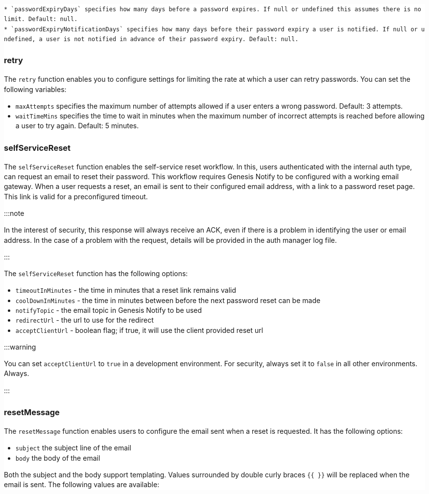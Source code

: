     * `passwordExpiryDays` specifies how many days before a password expires. If null or undefined this assumes there is no limit. Default: null.
    * `passwordExpiryNotificationDays` specifies how many days before their password expiry a user is notified. If null or undefined, a user is not notified in advance of their password expiry. Default: null.

### retry
The `retry` function enables you to configure settings for limiting the rate at which a user can retry passwords. You can set the following variables:

* `maxAttempts` specifies the maximum number of attempts allowed if a user enters a wrong password. Default: 3 attempts.
* `waitTimeMins` specifies the time to wait in minutes when the maximum number of incorrect attempts is reached before allowing a user to try again. Default: 5 minutes.

### selfServiceReset 

The `selfServiceReset` function enables the self-service reset workflow. In this, users authenticated with the internal auth type, can request an email to reset their password. This workflow requires Genesis Notify to be configured with a working email gateway. When a user requests a reset, an email is sent to their configured email address, with a link to a password reset page. This link is valid for a preconfigured timeout.

:::note

In the interest of security, this response will always receive an ACK, even if there is a problem in identifying the user or email address. In the case of a problem with the request, details will be provided in the auth manager log file.

:::

The `selfServiceReset` function  has the following options: 

* `timeoutInMinutes` - the time in minutes that a reset link remains valid 
* `coolDownInMinutes` - the time in minutes between before the next password reset can be made 
* `notifyTopic` - the email topic in Genesis Notify to be used
* `redirectUrl` - the url to use for the redirect
* `acceptClientUrl` - boolean flag; if true, it will use the client provided reset url

:::warning

You can set `acceptClientUrl` to `true` in a development environment. For security, always set it to `false` in all other environments. Always. 

:::

### resetMessage

The `resetMessage` function enables users to configure the email sent when a reset is requested. It has the following options: 

* `subject` the subject line of the email
* `body` the body of the email

Both the subject and the body support templating. Values surrounded by double curly braces `{{ }}` will be replaced when the email is sent. The following values are available: 
